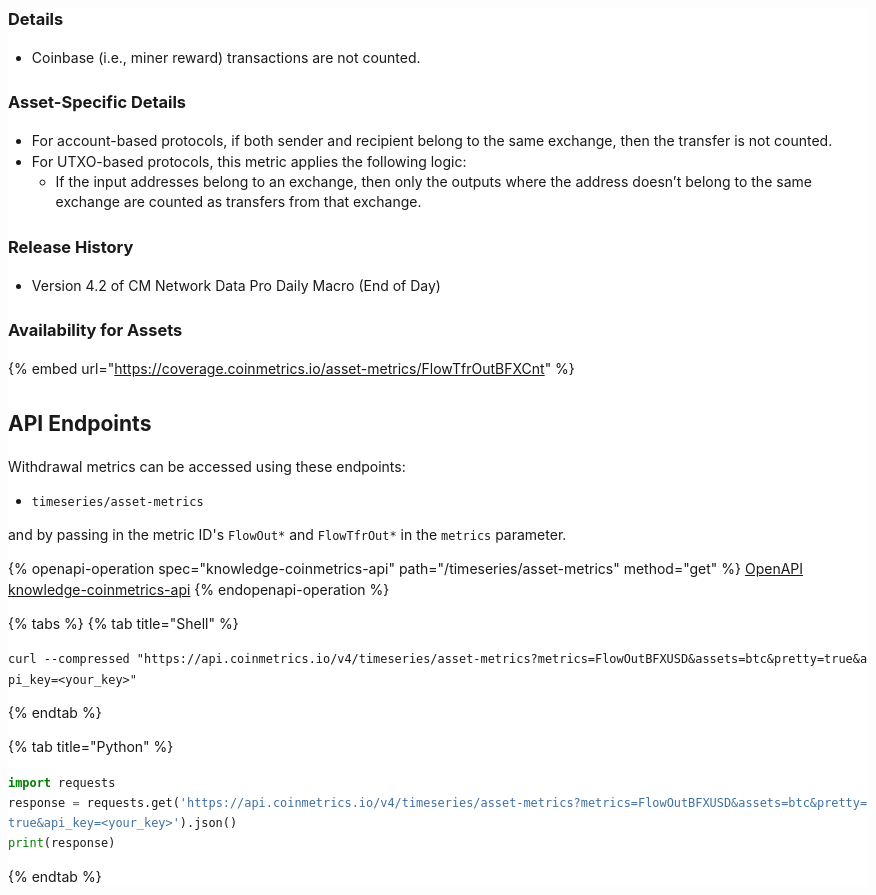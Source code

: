 ### Details

* Coinbase (i.e., miner reward) transactions are not counted.

### Asset-Specific Details

* For account-based protocols, if both sender and recipient belong to the same exchange, then the transfer is not counted.
* For UTXO-based protocols, this metric applies the following logic:
  * If the input addresses belong to an exchange, then only the outputs where the address doesn’t belong to the same exchange are counted as transfers from that exchange.

### Release History

* Version 4.2 of CM Network Data Pro Daily Macro (End of Day)

### Availability for Assets

{% embed url="https://coverage.coinmetrics.io/asset-metrics/FlowTfrOutBFXCnt" %}

## API Endpoints

Withdrawal metrics can be accessed using these endpoints:

* `timeseries/asset-metrics`

and by passing in the metric ID's `FlowOut*` and `FlowTfrOut*` in the `metrics` parameter.

{% openapi-operation spec="knowledge-coinmetrics-api" path="/timeseries/asset-metrics" method="get" %}
[OpenAPI knowledge-coinmetrics-api](https://gitbook-x-prod-openapi.4401d86825a13bf607936cc3a9f3897a.r2.cloudflarestorage.com/raw/08e54b073fe224876d70fb093dff66c7f1921316515e8f46ff1b7a4836f20780.json?X-Amz-Algorithm=AWS4-HMAC-SHA256&X-Amz-Content-Sha256=UNSIGNED-PAYLOAD&X-Amz-Credential=dce48141f43c0191a2ad043a6888781c%2F20250725%2Fauto%2Fs3%2Faws4_request&X-Amz-Date=20250725T204415Z&X-Amz-Expires=172800&X-Amz-Signature=82ce8f785f4457940857a4cf18c53a879b21ed8b91642ed521aa4f498f3913d4&X-Amz-SignedHeaders=host&x-amz-checksum-mode=ENABLED&x-id=GetObject)
{% endopenapi-operation %}

{% tabs %}
{% tab title="Shell" %}
```shell
curl --compressed "https://api.coinmetrics.io/v4/timeseries/asset-metrics?metrics=FlowOutBFXUSD&assets=btc&pretty=true&api_key=<your_key>"
```
{% endtab %}

{% tab title="Python" %}
```python
import requests
response = requests.get('https://api.coinmetrics.io/v4/timeseries/asset-metrics?metrics=FlowOutBFXUSD&assets=btc&pretty=true&api_key=<your_key>').json()
print(response)
```
{% endtab %}
